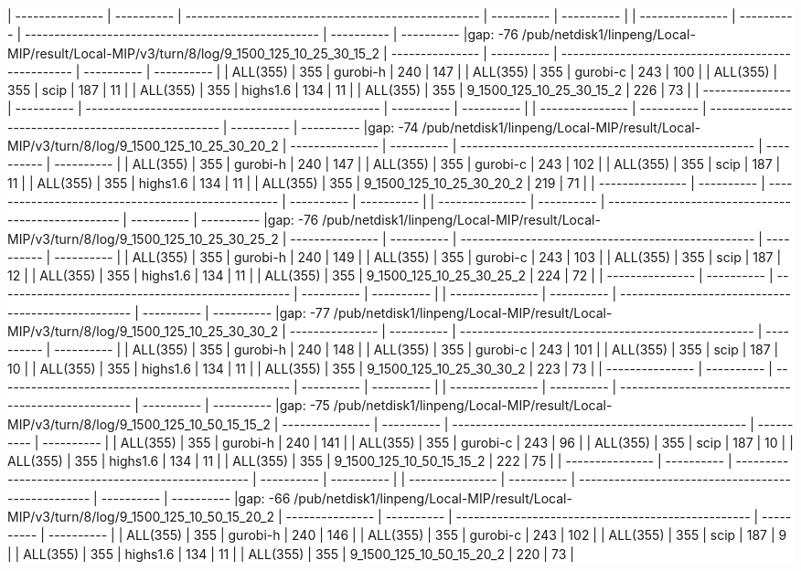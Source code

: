| --------------- | ---------- | -------------------------------------------------- | ---------- | ---------- |
| --------------- | ---------- | -------------------------------------------------- | ---------- | ---------- |gap: -76
/pub/netdisk1/linpeng/Local-MIP/result/Local-MIP/v3/turn/8/log/9_1500_125_10_25_30_15_2
| --------------- | ---------- | -------------------------------------------------- | ---------- | ---------- |
| ALL(355)        | 355        | gurobi-h                                           | 240        | 147        |
| ALL(355)        | 355        | gurobi-c                                           | 243        | 100        |
| ALL(355)        | 355        | scip                                               | 187        | 11         |
| ALL(355)        | 355        | highs1.6                                           | 134        | 11         |
| ALL(355)        | 355        | 9_1500_125_10_25_30_15_2                           | 226        | 73         |
| --------------- | ---------- | -------------------------------------------------- | ---------- | ---------- |
| --------------- | ---------- | -------------------------------------------------- | ---------- | ---------- |gap: -74
/pub/netdisk1/linpeng/Local-MIP/result/Local-MIP/v3/turn/8/log/9_1500_125_10_25_30_20_2
| --------------- | ---------- | -------------------------------------------------- | ---------- | ---------- |
| ALL(355)        | 355        | gurobi-h                                           | 240        | 147        |
| ALL(355)        | 355        | gurobi-c                                           | 243        | 102        |
| ALL(355)        | 355        | scip                                               | 187        | 11         |
| ALL(355)        | 355        | highs1.6                                           | 134        | 11         |
| ALL(355)        | 355        | 9_1500_125_10_25_30_20_2                           | 219        | 71         |
| --------------- | ---------- | -------------------------------------------------- | ---------- | ---------- |
| --------------- | ---------- | -------------------------------------------------- | ---------- | ---------- |gap: -76
/pub/netdisk1/linpeng/Local-MIP/result/Local-MIP/v3/turn/8/log/9_1500_125_10_25_30_25_2
| --------------- | ---------- | -------------------------------------------------- | ---------- | ---------- |
| ALL(355)        | 355        | gurobi-h                                           | 240        | 149        |
| ALL(355)        | 355        | gurobi-c                                           | 243        | 103        |
| ALL(355)        | 355        | scip                                               | 187        | 12         |
| ALL(355)        | 355        | highs1.6                                           | 134        | 11         |
| ALL(355)        | 355        | 9_1500_125_10_25_30_25_2                           | 224        | 72         |
| --------------- | ---------- | -------------------------------------------------- | ---------- | ---------- |
| --------------- | ---------- | -------------------------------------------------- | ---------- | ---------- |gap: -77
/pub/netdisk1/linpeng/Local-MIP/result/Local-MIP/v3/turn/8/log/9_1500_125_10_25_30_30_2
| --------------- | ---------- | -------------------------------------------------- | ---------- | ---------- |
| ALL(355)        | 355        | gurobi-h                                           | 240        | 148        |
| ALL(355)        | 355        | gurobi-c                                           | 243        | 101        |
| ALL(355)        | 355        | scip                                               | 187        | 10         |
| ALL(355)        | 355        | highs1.6                                           | 134        | 11         |
| ALL(355)        | 355        | 9_1500_125_10_25_30_30_2                           | 223        | 73         |
| --------------- | ---------- | -------------------------------------------------- | ---------- | ---------- |
| --------------- | ---------- | -------------------------------------------------- | ---------- | ---------- |gap: -75
/pub/netdisk1/linpeng/Local-MIP/result/Local-MIP/v3/turn/8/log/9_1500_125_10_50_15_15_2
| --------------- | ---------- | -------------------------------------------------- | ---------- | ---------- |
| ALL(355)        | 355        | gurobi-h                                           | 240        | 141        |
| ALL(355)        | 355        | gurobi-c                                           | 243        | 96         |
| ALL(355)        | 355        | scip                                               | 187        | 10         |
| ALL(355)        | 355        | highs1.6                                           | 134        | 11         |
| ALL(355)        | 355        | 9_1500_125_10_50_15_15_2                           | 222        | 75         |
| --------------- | ---------- | -------------------------------------------------- | ---------- | ---------- |
| --------------- | ---------- | -------------------------------------------------- | ---------- | ---------- |gap: -66
/pub/netdisk1/linpeng/Local-MIP/result/Local-MIP/v3/turn/8/log/9_1500_125_10_50_15_20_2
| --------------- | ---------- | -------------------------------------------------- | ---------- | ---------- |
| ALL(355)        | 355        | gurobi-h                                           | 240        | 146        |
| ALL(355)        | 355        | gurobi-c                                           | 243        | 102        |
| ALL(355)        | 355        | scip                                               | 187        | 9          |
| ALL(355)        | 355        | highs1.6                                           | 134        | 11         |
| ALL(355)        | 355        | 9_1500_125_10_50_15_20_2                           | 220        | 73         |